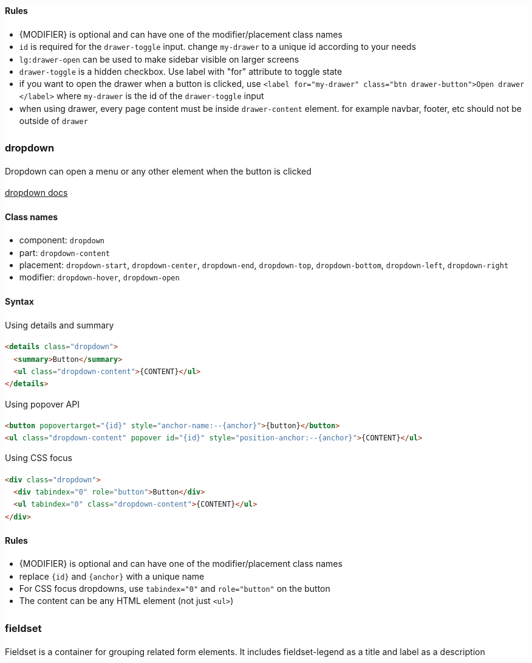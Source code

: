 #### Rules
- {MODIFIER} is optional and can have one of the modifier/placement class names
- `id` is required for the `drawer-toggle` input. change `my-drawer` to a unique id according to your needs
- `lg:drawer-open` can be used to make sidebar visible on larger screens
- `drawer-toggle` is a hidden checkbox. Use label with "for" attribute to toggle state
- if you want to open the drawer when a button is clicked, use `<label for="my-drawer" class="btn drawer-button">Open drawer</label>` where `my-drawer` is the id of the `drawer-toggle` input
- when using drawer, every page content must be inside `drawer-content` element. for example navbar, footer, etc should not be outside of `drawer`

### dropdown
Dropdown can open a menu or any other element when the button is clicked

[dropdown docs](https://daisyui.com/components/dropdown/)

#### Class names
- component: `dropdown`
- part: `dropdown-content`
- placement: `dropdown-start`, `dropdown-center`, `dropdown-end`, `dropdown-top`, `dropdown-bottom`, `dropdown-left`, `dropdown-right`
- modifier: `dropdown-hover`, `dropdown-open`

#### Syntax
Using details and summary
```html
<details class="dropdown">
  <summary>Button</summary>
  <ul class="dropdown-content">{CONTENT}</ul>
</details>
```

Using popover API
```html
<button popovertarget="{id}" style="anchor-name:--{anchor}">{button}</button>
<ul class="dropdown-content" popover id="{id}" style="position-anchor:--{anchor}">{CONTENT}</ul>
```

Using CSS focus
```html
<div class="dropdown">
  <div tabindex="0" role="button">Button</div>
  <ul tabindex="0" class="dropdown-content">{CONTENT}</ul>
</div>
```

#### Rules
- {MODIFIER} is optional and can have one of the modifier/placement class names
- replace `{id}` and `{anchor}` with a unique name
- For CSS focus dropdowns, use `tabindex="0"` and `role="button"` on the button
- The content can be any HTML element (not just `<ul>`)

### fieldset
Fieldset is a container for grouping related form elements. It includes fieldset-legend as a title and label as a description
